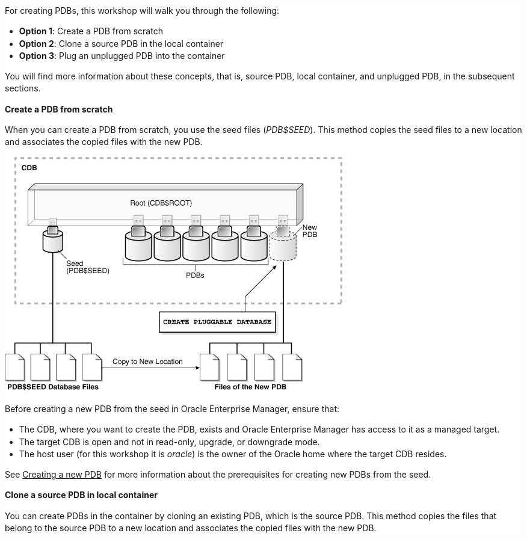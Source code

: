 For creating PDBs, this workshop will walk you through the following:

 - **Option 1**: Create a PDB from scratch 
 - **Option 2**: Clone a source PDB in the local container
 - **Option 3**: Plug an unplugged PDB into the container

You will find more information about these concepts, that is, source PDB, local container, and unplugged PDB, in the subsequent sections.  

**Create a PDB from scratch**

When you can create a PDB from scratch, you use the seed files (*PDB$SEED*). This method copies the seed files to a new location and associates the copied files with the new PDB.

![Create PDB from Seed](./images/manage-pdb-03-create-pdb-from-seed.png " ")

Before creating a new PDB from the seed in Oracle Enterprise Manager, ensure that:

 - The CDB, where you want to create the PDB, exists and Oracle Enterprise Manager has access to it as a managed target.
 - The target CDB is open and not in read-only, upgrade, or downgrade mode.
 - The host user (for this workshop it is *oracle*) is the owner of the Oracle home where the target CDB resides.

See [Creating a new PDB](https://docs.oracle.com/en/enterprise-manager/cloud-control/enterprise-manager-cloud-control/13.5/emlcm/managing-pluggable-databases-using-enterprise-manager.html#GUID-565EDEB2-F3EF-4FC3-8DE9-0205BDBDD260) for more information about the prerequisites for creating new PDBs from the seed.

**Clone a source PDB in local container**

You can create PDBs in the container by cloning an existing PDB, which is the source PDB. This method copies the files that belong to the source PDB to a new location and associates the copied files with the new PDB.
